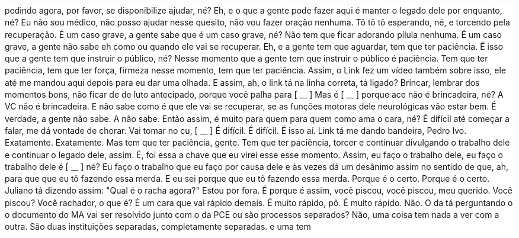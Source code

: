 pedindo agora, por favor, se
disponibilize ajudar, né? Eh, e o que a
gente pode fazer aqui é manter o legado
dele por enquanto, né? Eu não sou
médico, não posso ajudar nesse
quesito, não vou fazer oração nenhuma.
Tô tô tô esperando, né, e torcendo pela
recuperação. É um caso grave, a gente
sabe que é um caso grave, né? Não tem
que ficar adorando pílula nenhuma. É um
caso grave, a gente não sabe eh como ou
quando ele vai se
recuperar. Eh, e a gente tem que
aguardar, tem que ter paciência. É isso
que a gente tem que instruir o público,
né? Nesse momento que a gente tem que
instruir o público é paciência. Tem que
ter paciência, tem que ter força,
firmeza nesse momento, tem que ter
paciência. Assim, o Link fez um vídeo
também sobre isso, ele até me mandou
aqui depois para eu dar uma olhada. E
assim, ah, o link tá na linha correta,
tá ligado? Brincar, lembrar dos momentos
bons, não ficar de de luto antecipado,
porque você palha para [ __ ] Mas é
[ __ ] porque ace não é brincadeira, né? A
VC não é brincadeira. E não sabe como é
que ele vai se recuperar, se as funções
motoras dele neurológicas vão estar bem.
É verdade, a gente não sabe. A não sabe.
Então assim, é muito para quem para quem
como ama o cara, né? É difícil até
começar a falar, me dá vontade de
chorar. Vai tomar no cu, [ __ ] É
difícil. É
difícil. É isso aí. Link tá me dando
bandeira, Pedro Ivo. Exatamente.
Exatamente. Mas tem que ter paciência,
gente. Tem que ter paciência, torcer e
continuar divulgando o trabalho dele e
continuar o legado dele, assim. É, foi
essa a chave que eu virei esse esse
momento. Assim, eu faço o trabalho dele,
eu faço o trabalho dele é [ __ ] né? Eu
faço o trabalho que eu faço por causa
dele e às vezes dá um desânimo assim no
sentido de que, ah, para que que eu tô
fazendo essa merda. E eu sei porque que
eu tô fazendo essa merda. Porque é o
certo. Porque é o
certo. Juliano tá dizendo assim: "Qual é
o racha agora?" Estou por fora. É porque
é assim, você piscou, você piscou, meu
querido. Você piscou? Você
rachador, o que é? É um cara que
vai rápido
demais. É muito rápido, pô. É muito
rápido. Não. O da tá perguntando o o
documento do MA vai ser resolvido junto
com o da PCE ou são processos separados?
Não, uma coisa tem nada a ver com a
outra. São duas instituições separadas,
completamente separadas. e uma tem